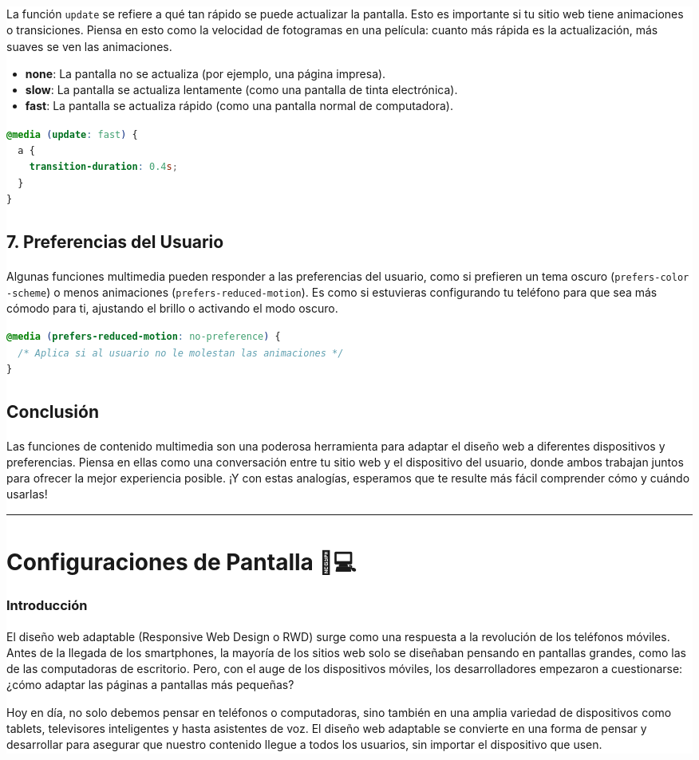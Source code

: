 La función `update` se refiere a qué tan rápido se puede actualizar la pantalla. Esto es importante si tu sitio web tiene animaciones o transiciones. Piensa en esto como la velocidad de fotogramas en una película: cuanto más rápida es la actualización, más suaves se ven las animaciones.

- **none**: La pantalla no se actualiza (por ejemplo, una página impresa).
- **slow**: La pantalla se actualiza lentamente (como una pantalla de tinta electrónica).
- **fast**: La pantalla se actualiza rápido (como una pantalla normal de computadora).

```css
@media (update: fast) {
  a {
    transition-duration: 0.4s;
  }
}
```

## 7. Preferencias del Usuario

Algunas funciones multimedia pueden responder a las preferencias del usuario, como si prefieren un tema oscuro (`prefers-color-scheme`) o menos animaciones (`prefers-reduced-motion`). Es como si estuvieras configurando tu teléfono para que sea más cómodo para ti, ajustando el brillo o activando el modo oscuro.

```css
@media (prefers-reduced-motion: no-preference) {
  /* Aplica si al usuario no le molestan las animaciones */
}
```

## Conclusión

Las funciones de contenido multimedia son una poderosa herramienta para adaptar el diseño web a diferentes dispositivos y preferencias. Piensa en ellas como una conversación entre tu sitio web y el dispositivo del usuario, donde ambos trabajan juntos para ofrecer la mejor experiencia posible. ¡Y con estas analogías, esperamos que te resulte más fácil comprender cómo y cuándo usarlas!

---

# Configuraciones de Pantalla 📱💻

### Introducción

El diseño web adaptable (Responsive Web Design o RWD) surge como una respuesta a la revolución de los teléfonos móviles. Antes de la llegada de los smartphones, la mayoría de los sitios web solo se diseñaban pensando en pantallas grandes, como las de las computadoras de escritorio. Pero, con el auge de los dispositivos móviles, los desarrolladores empezaron a cuestionarse: ¿cómo adaptar las páginas a pantallas más pequeñas?

Hoy en día, no solo debemos pensar en teléfonos o computadoras, sino también en una amplia variedad de dispositivos como tablets, televisores inteligentes y hasta asistentes de voz. El diseño web adaptable se convierte en una forma de pensar y desarrollar para asegurar que nuestro contenido llegue a todos los usuarios, sin importar el dispositivo que usen.
